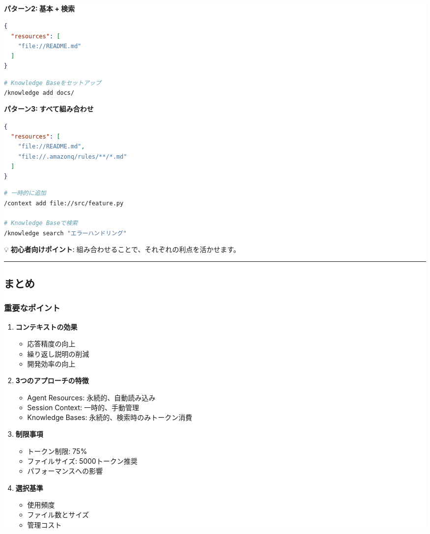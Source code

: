 **パターン2: 基本 + 検索**
```json
{
  "resources": [
    "file://README.md"
  ]
}
```
```bash
# Knowledge Baseをセットアップ
/knowledge add docs/
```

**パターン3: すべて組み合わせ**
```json
{
  "resources": [
    "file://README.md",
    "file://.amazonq/rules/**/*.md"
  ]
}
```
```bash
# 一時的に追加
/context add file://src/feature.py

# Knowledge Baseで検索
/knowledge search "エラーハンドリング"
```

💡 **初心者向けポイント**: 組み合わせることで、それぞれの利点を活かせます。

---

## まとめ

### 重要なポイント

1. **コンテキストの効果**
   - 応答精度の向上
   - 繰り返し説明の削減
   - 開発効率の向上

2. **3つのアプローチの特徴**
   - Agent Resources: 永続的、自動読み込み
   - Session Context: 一時的、手動管理
   - Knowledge Bases: 永続的、検索時のみトークン消費

3. **制限事項**
   - トークン制限: 75%
   - ファイルサイズ: 5000トークン推奨
   - パフォーマンスへの影響

4. **選択基準**
   - 使用頻度
   - ファイル数とサイズ
   - 管理コスト
